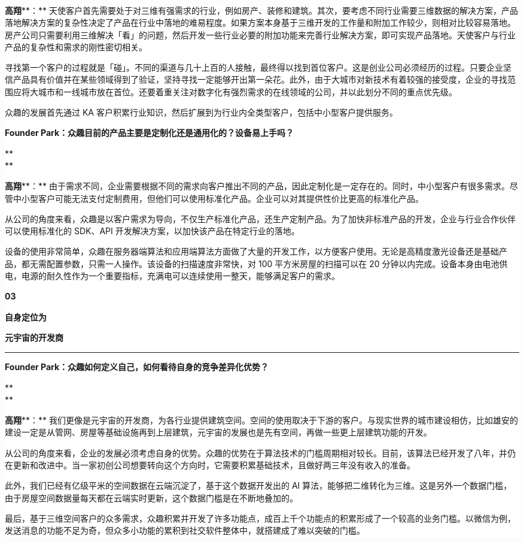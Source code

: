 **高翔****：**
天使客户首先需要处于对三维有强需求的行业，例如房产、装修和建筑。其次，要考虑不同行业需要三维数据的解决方案，产品落地解决方案的复杂性决定了产品在行业中落地的难易程度。如果方案本身基于三维开发的工作量和附加工作较少，则相对比较容易落地。房产公司只需要利用三维解决「看」的问题，然后开发一些行业必要的附加功能来完善行业解决方案，即可实现产品落地。天使客户与行业产品的复杂性和需求的刚性密切相关。

  

寻找第一个客户的过程就是「碰」。不同的渠道与几十上百的人接触，最终得以找到首位客户。这是创业公司必须经历的过程。只要企业坚信产品具有价值并在某些领域得到了验证，坚持寻找一定能够开出第一朵花。此外，由于大城市对新技术有着较强的接受度，企业的寻找范围应将大城市和一线城市放在首位。还要着重关注对数字化有强烈需求的在线领域的公司，并以此划分不同的重点优先级。

  

众趣的发展首先通过 KA 客户积累行业知识，然后扩展到为行业内全类型客户，包括中小型客户提供服务。

  

**Founder Park：众趣目前的产品主要是定制化还是通用化的？设备易上手吗？**

**  
**

**高翔****：**
由于需求不同，企业需要根据不同的需求向客户推出不同的产品，因此定制化是一定存在的。同时，中小型客户有很多需求。尽管中小型客户可能无法支付定制费用，但他们可以使用标准化产品。企业可以对其提供性价比更高的标准化产品。

  

从公司的角度来看，众趣是以客户需求为导向，不仅生产标准化产品，还生产定制产品。为了加快非标准产品的开发，企业与行业合作伙伴可以使用标准化的 SDK、API
开发解决方案，以加快该产品在特定行业的落地。

  

设备的使用非常简单，众趣在服务器端算法和应用端算法方面做了大量的开发工作，以方便客户使用。无论是高精度激光设备还是基础产品，都无需配置参数，只需一人操作。该设备的扫描速度非常快，对
100 平方米房屋的扫描可以在 20 分钟以内完成。设备本身由电池供电，电源的耐久性作为一个重要指标，充满电可以连续使用一整天，能够满足客户的需求。

  

  

**03**

**自身定位为**

**元宇宙的开发商**

****

**Founder Park：众趣如何定义自己，如何看待自身的竞争差异化优势？**

**  
**

**高翔****：**
我们更像是元宇宙的开发商，为各行业提供建筑空间。空间的使用取决于下游的客户。与现实世界的城市建设相仿，比如雄安的建设一定是从管网、房屋等基础设施再到上层建筑，元宇宙的发展也是先有空间，再做一些更上层建筑功能的开发。

  

从公司的角度来看，企业的发展必须考虑自身的优势。众趣的优势在于算法技术的门槛周期相对较长。目前，该算法已经开发了八年，并仍在更新和改进中。当一家初创公司想要转向这个方向时，它需要积累基础技术，且做好两三年没有收入的准备。

  

此外，我们已经有亿级平米的空间数据在云端沉淀了，基于这个数据开发出的 AI
算法，能够把二维转化为三维。这是另外一个数据门槛，由于房屋空间数据量每天都在云端实时更新，这个数据门槛是在不断地叠加的。

  

最后，基于三维空间客户的众多需求，众趣积累并开发了许多功能点，成百上千个功能点的积累形成了一个较高的业务门槛。以微信为例，发送消息的功能不足为奇，但众多小功能的累积到社交软件整体中，就搭建成了难以突破的门槛。
